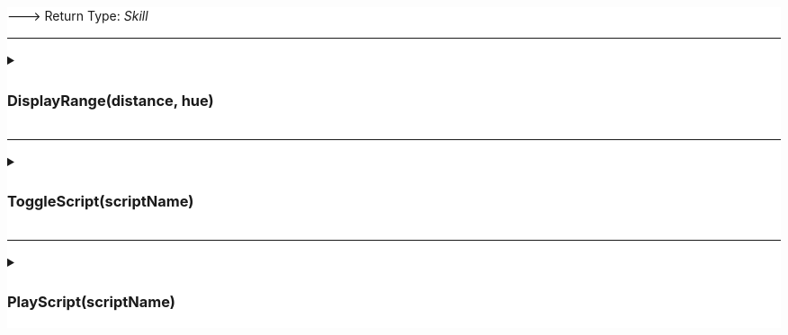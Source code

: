 ---> Return Type: *Skill*

</details>

***


<details><summary><h3>DisplayRange(distance, hue)</h3></summary></details>

***


<details><summary><h3>ToggleScript(scriptName)</h3></summary></details>

***


<details><summary><h3>PlayScript(scriptName)</h3></summary>

 Play a legion script.  
  

**Parameters**  
| Name | Type | Optional | Description |
| --- | --- | --- | --- |
| scriptName | string | No | This is the file name including extension. |
